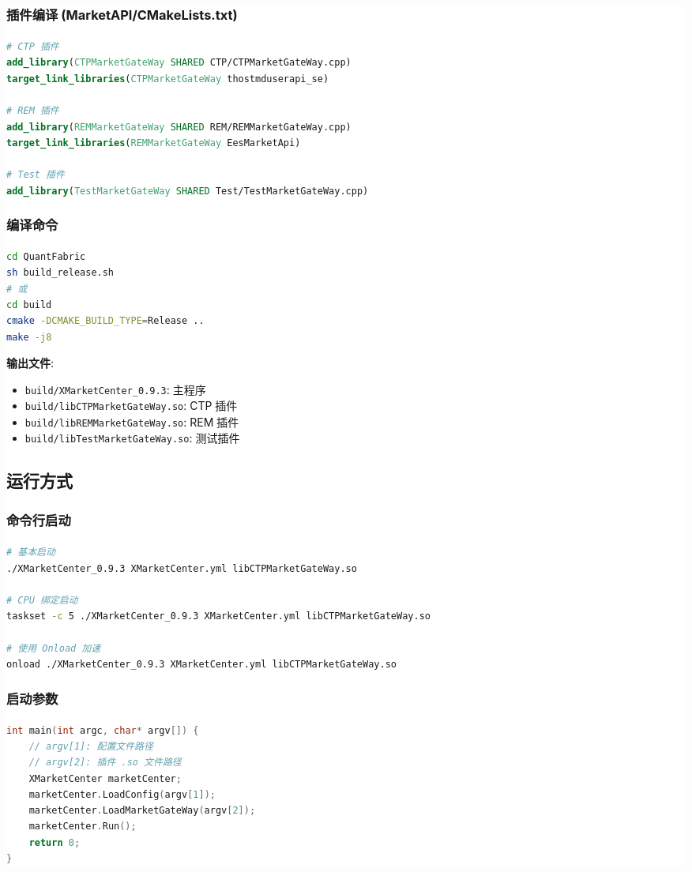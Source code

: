 ### 插件编译 (MarketAPI/CMakeLists.txt)

```cmake
# CTP 插件
add_library(CTPMarketGateWay SHARED CTP/CTPMarketGateWay.cpp)
target_link_libraries(CTPMarketGateWay thostmduserapi_se)

# REM 插件
add_library(REMMarketGateWay SHARED REM/REMMarketGateWay.cpp)
target_link_libraries(REMMarketGateWay EesMarketApi)

# Test 插件
add_library(TestMarketGateWay SHARED Test/TestMarketGateWay.cpp)
```

### 编译命令

```bash
cd QuantFabric
sh build_release.sh
# 或
cd build
cmake -DCMAKE_BUILD_TYPE=Release ..
make -j8
```

**输出文件**:
- `build/XMarketCenter_0.9.3`: 主程序
- `build/libCTPMarketGateWay.so`: CTP 插件
- `build/libREMMarketGateWay.so`: REM 插件
- `build/libTestMarketGateWay.so`: 测试插件

## 运行方式

### 命令行启动

```bash
# 基本启动
./XMarketCenter_0.9.3 XMarketCenter.yml libCTPMarketGateWay.so

# CPU 绑定启动
taskset -c 5 ./XMarketCenter_0.9.3 XMarketCenter.yml libCTPMarketGateWay.so

# 使用 Onload 加速
onload ./XMarketCenter_0.9.3 XMarketCenter.yml libCTPMarketGateWay.so
```

### 启动参数

```cpp
int main(int argc, char* argv[]) {
    // argv[1]: 配置文件路径
    // argv[2]: 插件 .so 文件路径
    XMarketCenter marketCenter;
    marketCenter.LoadConfig(argv[1]);
    marketCenter.LoadMarketGateWay(argv[2]);
    marketCenter.Run();
    return 0;
}
```
